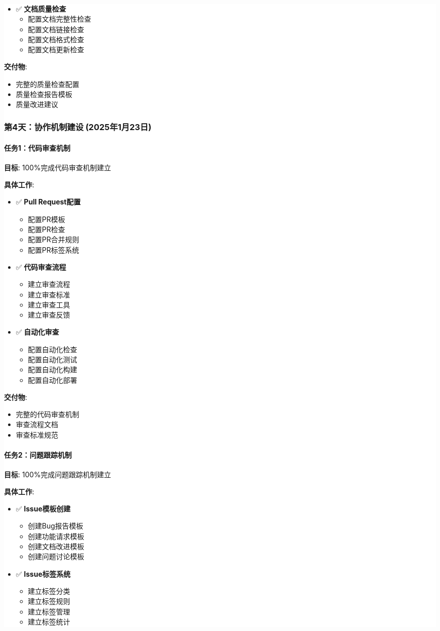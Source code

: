 - ✅ **文档质量检查**
  - 配置文档完整性检查
  - 配置文档链接检查
  - 配置文档格式检查
  - 配置文档更新检查

**交付物**:

- 完整的质量检查配置
- 质量检查报告模板
- 质量改进建议

### 第4天：协作机制建设 (2025年1月23日)

#### 任务1：代码审查机制

**目标**: 100%完成代码审查机制建立

**具体工作**:

- ✅ **Pull Request配置**
  - 配置PR模板
  - 配置PR检查
  - 配置PR合并规则
  - 配置PR标签系统

- ✅ **代码审查流程**
  - 建立审查流程
  - 建立审查标准
  - 建立审查工具
  - 建立审查反馈

- ✅ **自动化审查**
  - 配置自动化检查
  - 配置自动化测试
  - 配置自动化构建
  - 配置自动化部署

**交付物**:

- 完整的代码审查机制
- 审查流程文档
- 审查标准规范

#### 任务2：问题跟踪机制

**目标**: 100%完成问题跟踪机制建立

**具体工作**:

- ✅ **Issue模板创建**
  - 创建Bug报告模板
  - 创建功能请求模板
  - 创建文档改进模板
  - 创建问题讨论模板

- ✅ **Issue标签系统**
  - 建立标签分类
  - 建立标签规则
  - 建立标签管理
  - 建立标签统计
